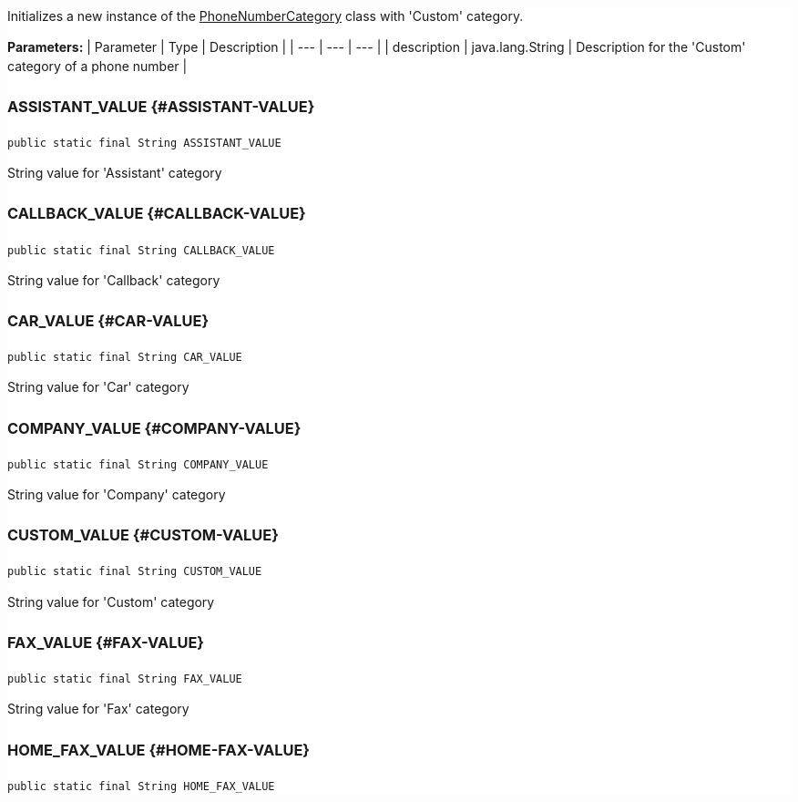 
Initializes a new instance of the [PhoneNumberCategory](../../com.aspose.email/phonenumbercategory) class with 'Custom' category.

**Parameters:**
| Parameter | Type | Description |
| --- | --- | --- |
| description | java.lang.String | Description for the 'Custom' category of a phone number |

### ASSISTANT_VALUE {#ASSISTANT-VALUE}
```
public static final String ASSISTANT_VALUE
```


String value for 'Assistant' category

### CALLBACK_VALUE {#CALLBACK-VALUE}
```
public static final String CALLBACK_VALUE
```


String value for 'Callback' category

### CAR_VALUE {#CAR-VALUE}
```
public static final String CAR_VALUE
```


String value for 'Car' category

### COMPANY_VALUE {#COMPANY-VALUE}
```
public static final String COMPANY_VALUE
```


String value for 'Company' category

### CUSTOM_VALUE {#CUSTOM-VALUE}
```
public static final String CUSTOM_VALUE
```


String value for 'Custom' category

### FAX_VALUE {#FAX-VALUE}
```
public static final String FAX_VALUE
```


String value for 'Fax' category

### HOME_FAX_VALUE {#HOME-FAX-VALUE}
```
public static final String HOME_FAX_VALUE
```

